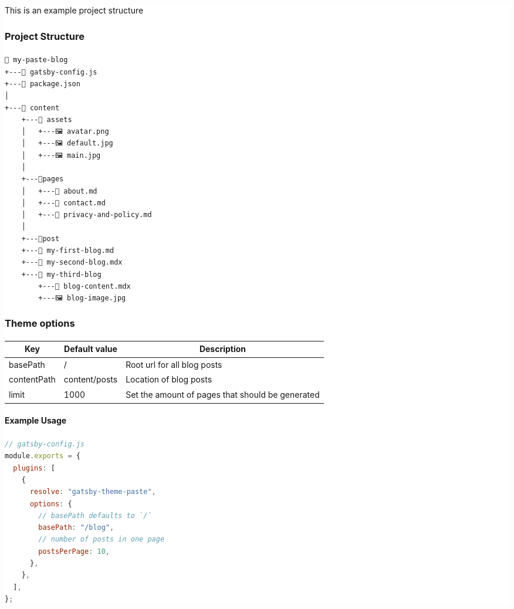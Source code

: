 This is an example project structure

### Project Structure

```
📂 my-paste-blog
+---📜 gatsby-config.js
+---📜 package.json
│
+---📂 content
    +---📂 assets
    │   +---🖼️ avatar.png
    │   +---🖼️ default.jpg
    │   +---🖼️ main.jpg
    │
    +---📂pages
    │   +---📜 about.md
    │   +---📜 contact.md
    │   +---📜 privacy-and-policy.md
    │
    +---📂post
    +---📜 my-first-blog.md
    +---📜 my-second-blog.mdx
    +---📂 my-third-blog
        +---📜 blog-content.mdx
        +---🖼️ blog-image.jpg
```

### Theme options

| Key         | Default value | Description                                      |
| ----------- | ------------- | ------------------------------------------------ |
| basePath    | /             | Root url for all blog posts                      |
| contentPath | content/posts | Location of blog posts                           |
| limit       | 1000          | Set the amount of pages that should be generated |

#### Example Usage

```javascript
// gatsby-config.js
module.exports = {
  plugins: [
    {
      resolve: "gatsby-theme-paste",
      options: {
        // basePath defaults to `/`
        basePath: "/blog",
        // number of posts in one page
        postsPerPage: 10,
      },
    },
  ],
};
```
